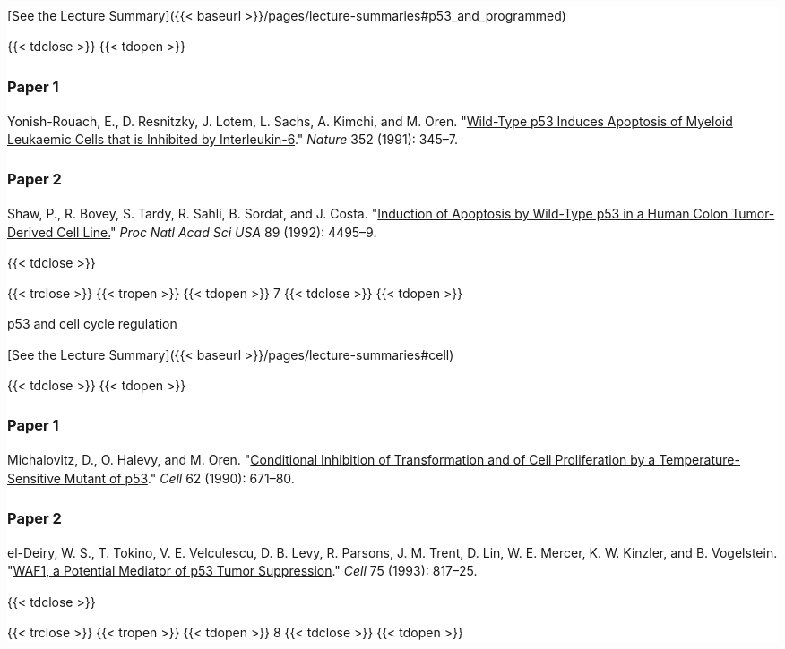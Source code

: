 [See the Lecture Summary]({{< baseurl >}}/pages/lecture-summaries#p53_and_programmed)


{{< tdclose >}}
{{< tdopen >}}


### Paper 1

Yonish-Rouach, E., D. Resnitzky, J. Lotem, L. Sachs, A. Kimchi, and M. Oren. "[Wild-Type p53 Induces Apoptosis of Myeloid Leukaemic Cells that is Inhibited by Interleukin-6](http://www.nature.com/nature/journal/v352/n6333/abs/352345a0.html)." _Nature_ 352 (1991): 345–7.

### Paper 2

Shaw, P., R. Bovey, S. Tardy, R. Sahli, B. Sordat, and J. Costa. "[Induction of Apoptosis by Wild-Type p53 in a Human Colon Tumor-Derived Cell Line.](http://www.ncbi.nlm.nih.gov/pmc/articles/PMC49109/)" _Proc Natl Acad Sci USA_ 89 (1992): 4495–9.


{{< tdclose >}}

{{< trclose >}}
{{< tropen >}}
{{< tdopen >}}
7
{{< tdclose >}}
{{< tdopen >}}


p53 and cell cycle regulation

[See the Lecture Summary]({{< baseurl >}}/pages/lecture-summaries#cell)


{{< tdclose >}}
{{< tdopen >}}


### Paper 1

Michalovitz, D., O. Halevy, and M. Oren. "[Conditional Inhibition of Transformation and of Cell Proliferation by a Temperature-Sensitive Mutant of p53](http://www.ncbi.nlm.nih.gov/pubmed/2143698)." _Cell_ 62 (1990): 671–80.

### Paper 2

el-Deiry, W. S., T. Tokino, V. E. Velculescu, D. B. Levy, R. Parsons, J. M. Trent, D. Lin, W. E. Mercer, K. W. Kinzler, and B. Vogelstein. "[WAF1, a Potential Mediator of p53 Tumor Suppression](http://www.cell.com/abstract/0092-8674%2893%2990500-P)." _Cell_ 75 (1993): 817–25.


{{< tdclose >}}

{{< trclose >}}
{{< tropen >}}
{{< tdopen >}}
8
{{< tdclose >}}
{{< tdopen >}}
